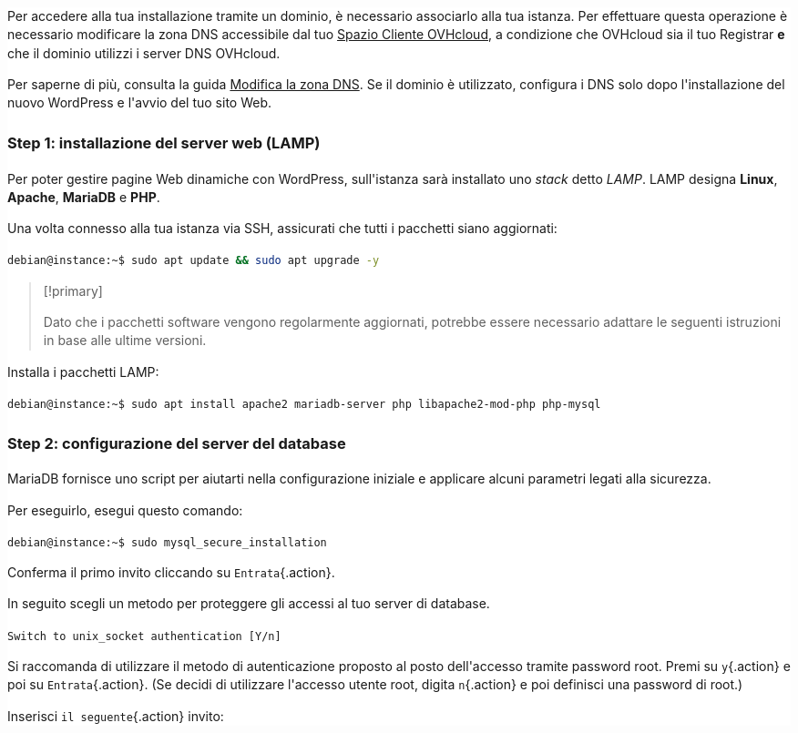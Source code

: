 Per accedere alla tua installazione tramite un dominio, è necessario associarlo alla tua istanza. Per effettuare questa operazione è necessario modificare la zona DNS accessibile dal tuo [Spazio Cliente OVHcloud](https://www.ovh.com/auth/?action=gotomanager&from=https://www.ovh.it/&ovhSubsidiary=it), a condizione che OVHcloud sia il tuo Registrar **e** che il dominio utilizzi i server DNS OVHcloud.

Per saperne di più, consulta la guida [Modifica la zona DNS](/pages/web/domains/dns_zone_edit). Se il dominio è utilizzato, configura i DNS solo dopo l'installazione del nuovo WordPress e l'avvio del tuo sito Web.

### Step 1: installazione del server web (LAMP)

Per poter gestire pagine Web dinamiche con WordPress, sull'istanza sarà installato uno *stack* detto *LAMP*. LAMP designa **Linux**, **Apache**, **MariaDB** e **PHP**.

Una volta connesso alla tua istanza via SSH, assicurati che tutti i pacchetti siano aggiornati:

```bash
debian@instance:~$ sudo apt update && sudo apt upgrade -y
```

> [!primary]
>
> Dato che i pacchetti software vengono regolarmente aggiornati, potrebbe essere necessario adattare le seguenti istruzioni in base alle ultime versioni.
>

Installa i pacchetti LAMP:

```bash
debian@instance:~$ sudo apt install apache2 mariadb-server php libapache2-mod-php php-mysql
```

### Step 2: configurazione del server del database <a name="sqlconf"></a>

MariaDB fornisce uno script per aiutarti nella configurazione iniziale e applicare alcuni parametri legati alla sicurezza.

Per eseguirlo, esegui questo comando:

```bash
debian@instance:~$ sudo mysql_secure_installation
```

Conferma il primo invito cliccando su `Entrata`{.action}.

In seguito scegli un metodo per proteggere gli accessi al tuo server di database.

```console
Switch to unix_socket authentication [Y/n]
```

Si raccomanda di utilizzare il metodo di autenticazione proposto al posto dell'accesso tramite password root. Premi su `y`{.action} e poi su `Entrata`{.action}. (Se decidi di utilizzare l'accesso utente root, digita `n`{.action} e poi definisci una password di root.)

Inserisci `il seguente`{.action} invito:
